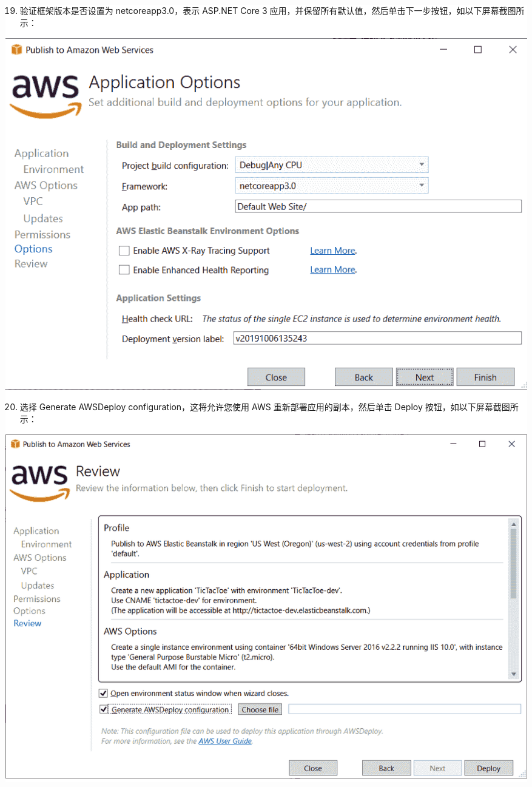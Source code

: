 19.  验证框架版本是否设置为 netcoreapp3.0，表示 ASP.NET Core 3 应用，并保留所有默认值，然后单击下一步按钮，如以下屏幕截图所示：

![](img/82fa8434-f4aa-4f99-8217-357e8502dea9.png)

20.  选择 Generate AWSDeploy configuration，这将允许您使用 AWS 重新部署应用的副本，然后单击 Deploy 按钮，如以下屏幕截图所示：

![](img/30d32dac-494c-4ffb-ba1f-4d4c8e491837.png)
